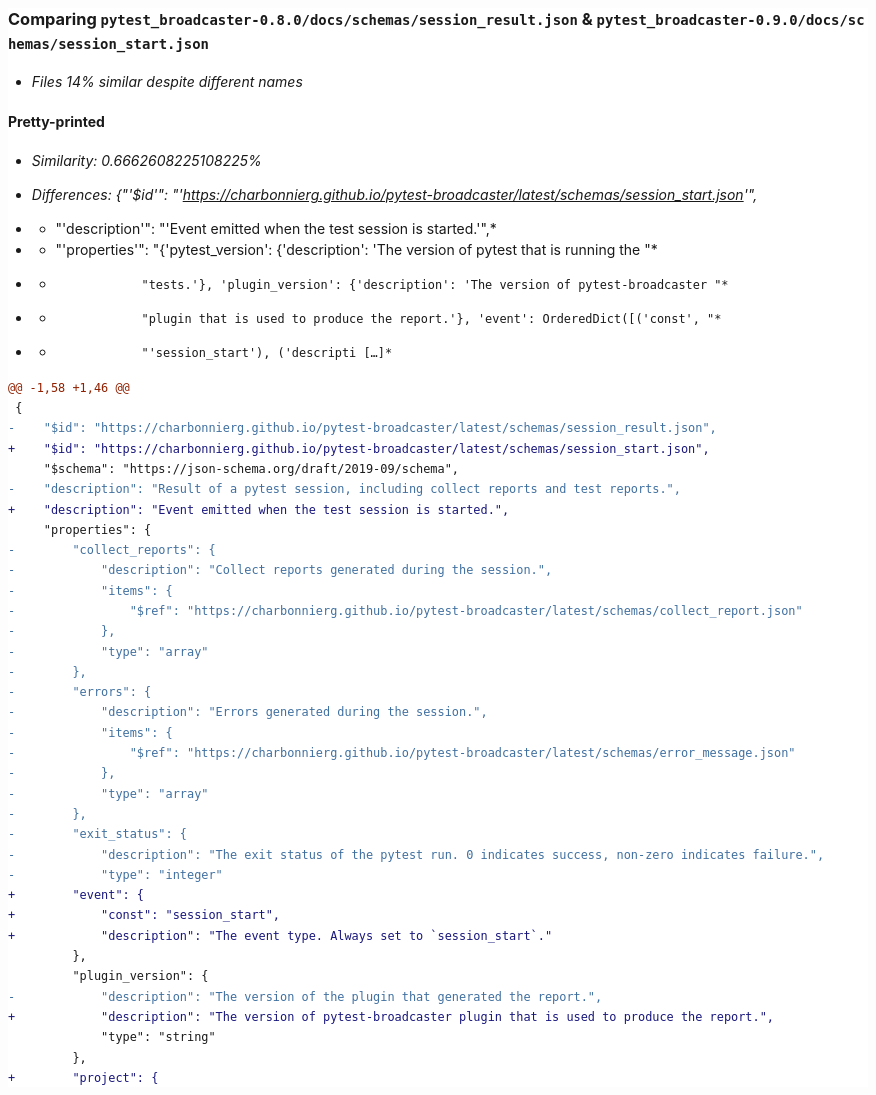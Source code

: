 ### Comparing `pytest_broadcaster-0.8.0/docs/schemas/session_result.json` & `pytest_broadcaster-0.9.0/docs/schemas/session_start.json`

 * *Files 14% similar despite different names*

#### Pretty-printed

 * *Similarity: 0.6662608225108225%*

 * *Differences: {"'$id'": "'https://charbonnierg.github.io/pytest-broadcaster/latest/schemas/session_start.json'",*

 * * "'description'": "'Event emitted when the test session is started.'",*

 * * "'properties'": "{'pytest_version': {'description': 'The version of pytest that is running the "*

 * *                 "tests.'}, 'plugin_version': {'description': 'The version of pytest-broadcaster "*

 * *                 "plugin that is used to produce the report.'}, 'event': OrderedDict([('const', "*

 * *                 "'session_start'), ('descripti […]*

```diff
@@ -1,58 +1,46 @@
 {
-    "$id": "https://charbonnierg.github.io/pytest-broadcaster/latest/schemas/session_result.json",
+    "$id": "https://charbonnierg.github.io/pytest-broadcaster/latest/schemas/session_start.json",
     "$schema": "https://json-schema.org/draft/2019-09/schema",
-    "description": "Result of a pytest session, including collect reports and test reports.",
+    "description": "Event emitted when the test session is started.",
     "properties": {
-        "collect_reports": {
-            "description": "Collect reports generated during the session.",
-            "items": {
-                "$ref": "https://charbonnierg.github.io/pytest-broadcaster/latest/schemas/collect_report.json"
-            },
-            "type": "array"
-        },
-        "errors": {
-            "description": "Errors generated during the session.",
-            "items": {
-                "$ref": "https://charbonnierg.github.io/pytest-broadcaster/latest/schemas/error_message.json"
-            },
-            "type": "array"
-        },
-        "exit_status": {
-            "description": "The exit status of the pytest run. 0 indicates success, non-zero indicates failure.",
-            "type": "integer"
+        "event": {
+            "const": "session_start",
+            "description": "The event type. Always set to `session_start`."
         },
         "plugin_version": {
-            "description": "The version of the plugin that generated the report.",
+            "description": "The version of pytest-broadcaster plugin that is used to produce the report.",
             "type": "string"
         },
+        "project": {
```